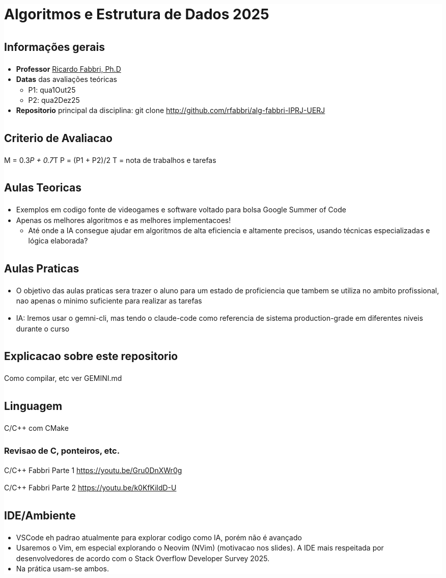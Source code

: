 # Algoritmos e Estrutura de Dados 2025

## Informações gerais
- **Professor** [Ricardo Fabbri, Ph.D](http://rfabbri.github.io)
- **Datas** das avaliações teóricas
    - P1: qua1Out25
    - P2: qua2Dez25
- **Repositorio** principal da disciplina: 
    git clone http://github.com/rfabbri/alg-fabbri-IPRJ-UERJ

## Criterio de Avaliacao

M = 0.3*P + 0.7*T
P = (P1 + P2)/2
T = nota de trabalhos e tarefas

## Aulas Teoricas
- Exemplos em codigo fonte de videogames e software voltado para bolsa Google
  Summer of Code
- Apenas os melhores algoritmos e as melhores implementacoes!
    - Até onde a IA consegue ajudar em algoritmos de alta eficiencia e altamente
      precisos, usando técnicas especializadas e lógica elaborada?
    
## Aulas Praticas
- O objetivo das aulas praticas sera trazer o aluno para um estado de
  proficiencia que tambem se utiliza no ambito profissional, nao apenas o
  minimo suficiente para realizar as tarefas

- IA: Iremos usar o gemni-cli, mas tendo o claude-code como referencia de sistema
  production-grade em diferentes niveis durante o curso

## Explicacao sobre este repositorio
Como compilar, etc
ver GEMINI.md
  
## Linguagem
C/C++ com CMake

### Revisao de C, ponteiros, etc.
C/C++ Fabbri Parte 1 https://youtu.be/Gru0DnXWr0g

C/C++ Fabbri Parte 2 https://youtu.be/k0KfKildD-U

## IDE/Ambiente
- VSCode eh padrao atualmente para explorar codigo como IA, porém não é avançado
- Usaremos o Vim, em especial explorando o Neovim (NVim) (motivacao nos slides).
  A IDE mais respeitada por desenvolvedores de acordo com o Stack Overflow
  Developer Survey 2025.
- Na prática usam-se ambos.
